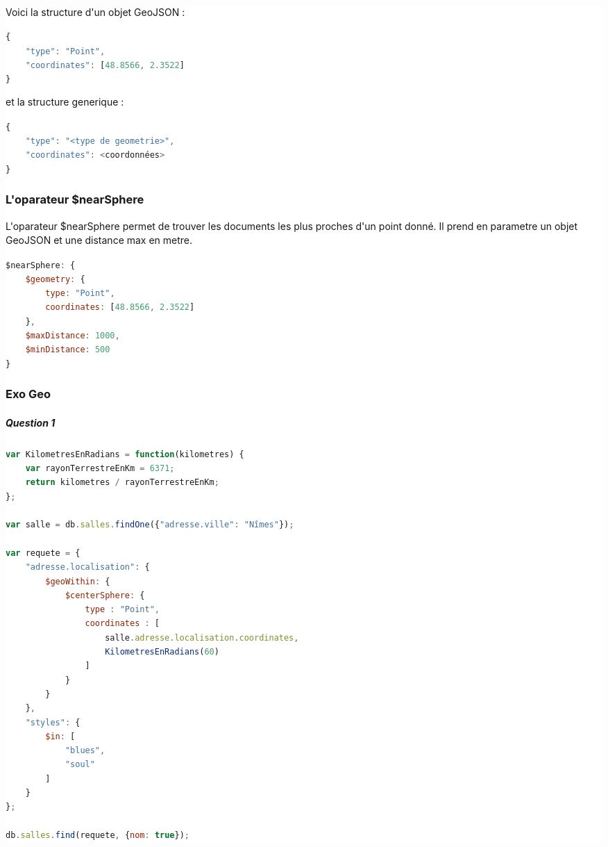 Voici la structure d'un objet GeoJSON :

```js
{
    "type": "Point",
    "coordinates": [48.8566, 2.3522]
}
```

et la structure generique :

```js
{
    "type": "<type de geometrie>",
    "coordinates": <coordonnées>
}
```

### L'oparateur $nearSphere

L'oparateur $nearSphere permet de trouver les documents les plus proches d'un point donné. Il prend en parametre un objet GeoJSON et une distance max en metre.

```js
$nearSphere: {
    $geometry: {
        type: "Point",
        coordinates: [48.8566, 2.3522]
    },
    $maxDistance: 1000,
    $minDistance: 500
}
```

### Exo Geo

##### Question 1

```js
var KilometresEnRadians = function(kilometres) {
    var rayonTerrestreEnKm = 6371;
    return kilometres / rayonTerrestreEnKm;
};

var salle = db.salles.findOne({"adresse.ville": "Nîmes"});

var requete = { 
    "adresse.localisation": { 
        $geoWithin: { 
            $centerSphere: {
                type : "Point",
                coordinates : [
                    salle.adresse.localisation.coordinates,
                    KilometresEnRadians(60)
                ]
            }
        }
    },
    "styles": { 
        $in: [
            "blues",
            "soul"
        ]
    }
};

db.salles.find(requete, {nom: true});
```